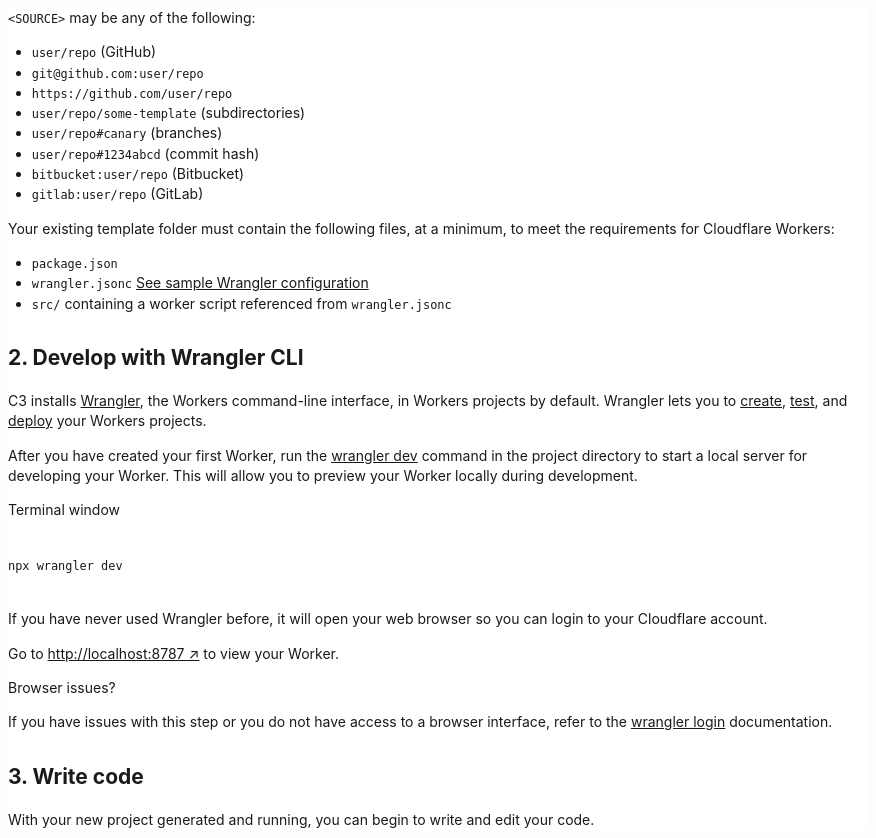 `<SOURCE>` may be any of the following:

* `user/repo` (GitHub)
* `git@github.com:user/repo`
* `https://github.com/user/repo`
* `user/repo/some-template` (subdirectories)
* `user/repo#canary` (branches)
* `user/repo#1234abcd` (commit hash)
* `bitbucket:user/repo` (Bitbucket)
* `gitlab:user/repo` (GitLab)

Your existing template folder must contain the following files, at a minimum, to meet the requirements for Cloudflare Workers:

* `package.json`
* `wrangler.jsonc` [See sample Wrangler configuration](https://developers.cloudflare.com/workers/get-started/guide/workers/wrangler/configuration/#sample-wrangler-configuration)
* `src/` containing a worker script referenced from `wrangler.jsonc`

## 2\. Develop with Wrangler CLI

C3 installs [Wrangler](https://developers.cloudflare.com/workers/get-started/guide/workers/wrangler/install-and-update/), the Workers command-line interface, in Workers projects by default. Wrangler lets you to [create](https://developers.cloudflare.com/workers/get-started/guide/workers/wrangler/commands/#init), [test](https://developers.cloudflare.com/workers/get-started/guide/workers/wrangler/commands/#dev), and [deploy](https://developers.cloudflare.com/workers/get-started/guide/workers/wrangler/commands/#deploy) your Workers projects.

After you have created your first Worker, run the [wrangler dev](https://developers.cloudflare.com/workers/get-started/guide/workers/wrangler/commands/#dev) command in the project directory to start a local server for developing your Worker. This will allow you to preview your Worker locally during development.

Terminal window

```

npx wrangler dev


```

If you have never used Wrangler before, it will open your web browser so you can login to your Cloudflare account.

Go to [http://localhost:8787 ↗](http://localhost:8787) to view your Worker.

Browser issues?

If you have issues with this step or you do not have access to a browser interface, refer to the [wrangler login](https://developers.cloudflare.com/workers/get-started/guide/workers/wrangler/commands/#login) documentation.

## 3\. Write code

With your new project generated and running, you can begin to write and edit your code.
